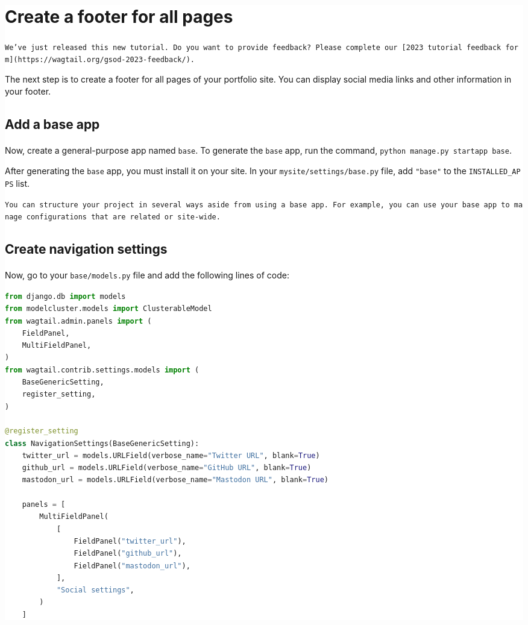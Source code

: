 # Create a footer for all pages

```{warning}
We’ve just released this new tutorial. Do you want to provide feedback? Please complete our [2023 tutorial feedback form](https://wagtail.org/gsod-2023-feedback/).
```

The next step is to create a footer for all pages of your portfolio site. You can display social media links and other information in your footer.

## Add a base app

Now, create a general-purpose app named `base`. To generate the `base` app, run the command, `python manage.py startapp base`.

After generating the `base` app, you must install it on your site. In your `mysite/settings/base.py` file, add `"base"` to the `INSTALLED_APPS` list.

```{note}
You can structure your project in several ways aside from using a base app. For example, you can use your base app to manage configurations that are related or site-wide.
```

## Create navigation settings

Now, go to your `base/models.py` file and add the following lines of code:

```python
from django.db import models
from modelcluster.models import ClusterableModel
from wagtail.admin.panels import (
    FieldPanel,
    MultiFieldPanel,
)
from wagtail.contrib.settings.models import (
    BaseGenericSetting,
    register_setting,
)

@register_setting
class NavigationSettings(BaseGenericSetting):
    twitter_url = models.URLField(verbose_name="Twitter URL", blank=True)
    github_url = models.URLField(verbose_name="GitHub URL", blank=True)
    mastodon_url = models.URLField(verbose_name="Mastodon URL", blank=True)

    panels = [
        MultiFieldPanel(
            [
                FieldPanel("twitter_url"),
                FieldPanel("github_url"),
                FieldPanel("mastodon_url"),
            ],
            "Social settings",
        )
    ]
```
